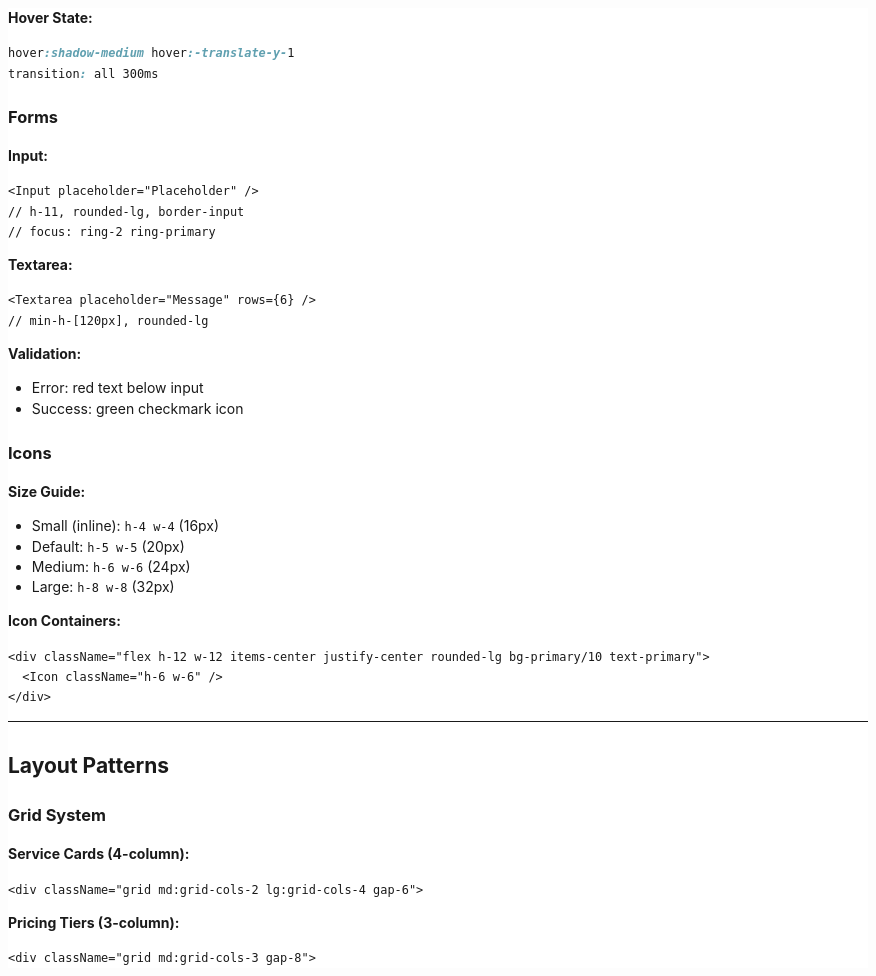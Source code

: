 **Hover State:**
```css
hover:shadow-medium hover:-translate-y-1
transition: all 300ms
```

### Forms

**Input:**
```tsx
<Input placeholder="Placeholder" />
// h-11, rounded-lg, border-input
// focus: ring-2 ring-primary
```

**Textarea:**
```tsx
<Textarea placeholder="Message" rows={6} />
// min-h-[120px], rounded-lg
```

**Validation:**
- Error: red text below input
- Success: green checkmark icon

### Icons

**Size Guide:**
- Small (inline): `h-4 w-4` (16px)
- Default: `h-5 w-5` (20px)
- Medium: `h-6 w-6` (24px)
- Large: `h-8 w-8` (32px)

**Icon Containers:**
```tsx
<div className="flex h-12 w-12 items-center justify-center rounded-lg bg-primary/10 text-primary">
  <Icon className="h-6 w-6" />
</div>
```

---

## Layout Patterns

### Grid System

**Service Cards (4-column):**
```tsx
<div className="grid md:grid-cols-2 lg:grid-cols-4 gap-6">
```

**Pricing Tiers (3-column):**
```tsx
<div className="grid md:grid-cols-3 gap-8">
```
